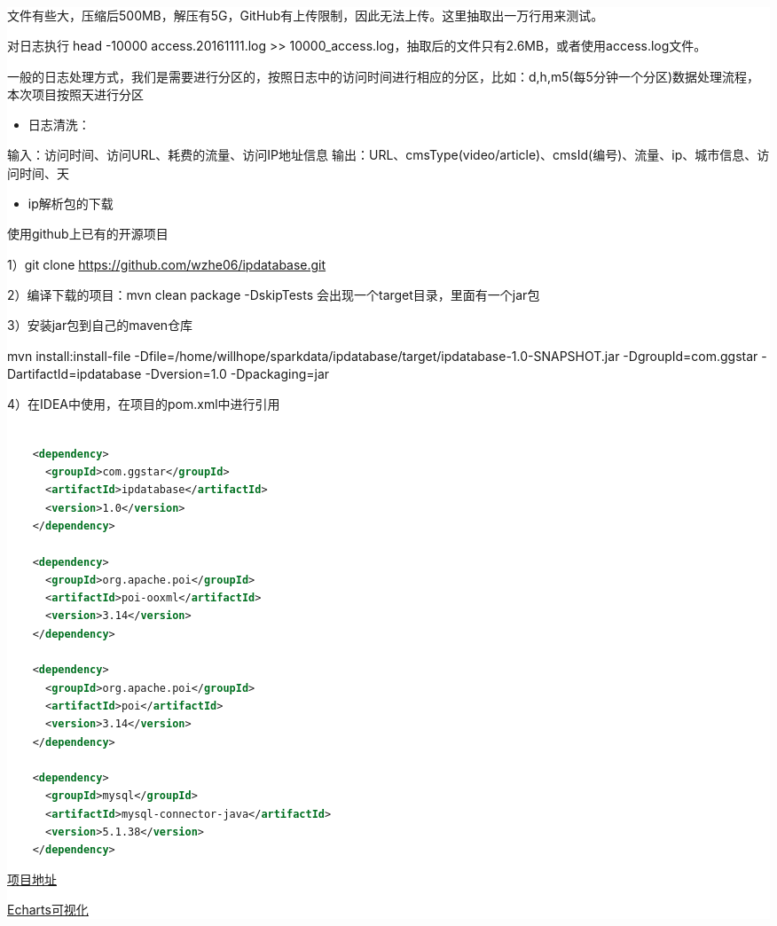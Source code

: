 文件有些大，压缩后500MB，解压有5G，GitHub有上传限制，因此无法上传。这里抽取出一万行用来测试。

对日志执行 head -10000 access.20161111.log >> 10000_access.log，抽取后的文件只有2.6MB，或者使用access.log文件。

一般的日志处理方式，我们是需要进行分区的，按照日志中的访问时间进行相应的分区，比如：d,h,m5(每5分钟一个分区)数据处理流程，本次项目按照天进行分区

- 日志清洗：

输入：访问时间、访问URL、耗费的流量、访问IP地址信息
输出：URL、cmsType(video/article)、cmsId(编号)、流量、ip、城市信息、访问时间、天

- ip解析包的下载

使用github上已有的开源项目

1）git clone https://github.com/wzhe06/ipdatabase.git

2）编译下载的项目：mvn clean package -DskipTests 会出现一个target目录，里面有一个jar包

3）安装jar包到自己的maven仓库

mvn install:install-file -Dfile=/home/willhope/sparkdata/ipdatabase/target/ipdatabase-1.0-SNAPSHOT.jar -DgroupId=com.ggstar -DartifactId=ipdatabase -Dversion=1.0 -Dpackaging=jar

4）在IDEA中使用，在项目的pom.xml中进行引用

```xml

    <dependency>
      <groupId>com.ggstar</groupId>
      <artifactId>ipdatabase</artifactId>
      <version>1.0</version>
    </dependency>

    <dependency>
      <groupId>org.apache.poi</groupId>
      <artifactId>poi-ooxml</artifactId>
      <version>3.14</version>
    </dependency>
    
    <dependency>
      <groupId>org.apache.poi</groupId>
      <artifactId>poi</artifactId>
      <version>3.14</version>
    </dependency>

    <dependency>
      <groupId>mysql</groupId>
      <artifactId>mysql-connector-java</artifactId>
      <version>5.1.38</version>
    </dependency>

```

[项目地址](https://github.com/Zhang-Yixuan/SparkProject/tree/master/SparkSQL/Actual-Project/SparkEcomLogAnalysis/spark-project)

[Echarts可视化](https://github.com/Zhang-Yixuan/SparkProject/tree/master/SparkSQL/Actual-Project/SparkEcomLogAnalysis/web)
